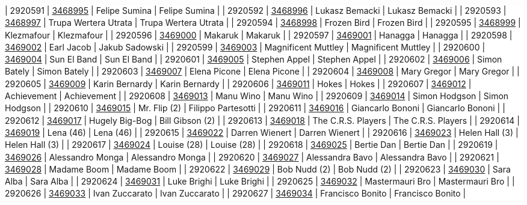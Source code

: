 | 2920591 | [3468995](https://www.discogs.com/artist/3468995) | Felipe Sumina | Felipe Sumina |
| 2920592 | [3468996](https://www.discogs.com/artist/3468996) | Lukasz Bemacki | Lukasz Bemacki |
| 2920593 | [3468997](https://www.discogs.com/artist/3468997) | Trupa Wertera Utrata | Trupa Wertera Utrata |
| 2920594 | [3468998](https://www.discogs.com/artist/3468998) | Frozen Bird | Frozen Bird |
| 2920595 | [3468999](https://www.discogs.com/artist/3468999) | Klezmafour | Klezmafour |
| 2920596 | [3469000](https://www.discogs.com/artist/3469000) | Makaruk | Makaruk |
| 2920597 | [3469001](https://www.discogs.com/artist/3469001) | Hanagga | Hanagga |
| 2920598 | [3469002](https://www.discogs.com/artist/3469002) | Earl Jacob | Jakub Sadowski |
| 2920599 | [3469003](https://www.discogs.com/artist/3469003) | Magnificent Muttley | Magnificent Muttley |
| 2920600 | [3469004](https://www.discogs.com/artist/3469004) | Sun El Band | Sun El Band |
| 2920601 | [3469005](https://www.discogs.com/artist/3469005) | Stephen Appel | Stephen Appel |
| 2920602 | [3469006](https://www.discogs.com/artist/3469006) | Simon Bately | Simon Bately |
| 2920603 | [3469007](https://www.discogs.com/artist/3469007) | Elena Picone | Elena Picone |
| 2920604 | [3469008](https://www.discogs.com/artist/3469008) | Mary Gregor | Mary Gregor |
| 2920605 | [3469009](https://www.discogs.com/artist/3469009) | Karin Bernardy | Karin Bernardy |
| 2920606 | [3469011](https://www.discogs.com/artist/3469011) | Hokes | Hokes |
| 2920607 | [3469012](https://www.discogs.com/artist/3469012) | Achievement | Achievement |
| 2920608 | [3469013](https://www.discogs.com/artist/3469013) | Manu Wino | Manu Wino |
| 2920609 | [3469014](https://www.discogs.com/artist/3469014) | Simon Hodgson | Simon Hodgson |
| 2920610 | [3469015](https://www.discogs.com/artist/3469015) | Mr. Flip (2) | Filippo Partesotti |
| 2920611 | [3469016](https://www.discogs.com/artist/3469016) | Giancarlo Bononi | Giancarlo Bononi |
| 2920612 | [3469017](https://www.discogs.com/artist/3469017) | Hugely Big-Bog | Bill Gibson (2) |
| 2920613 | [3469018](https://www.discogs.com/artist/3469018) | The C.R.S. Players | The C.R.S. Players |
| 2920614 | [3469019](https://www.discogs.com/artist/3469019) | Lena (46) | Lena (46) |
| 2920615 | [3469022](https://www.discogs.com/artist/3469022) | Darren Wienert | Darren Wienert |
| 2920616 | [3469023](https://www.discogs.com/artist/3469023) | Helen Hall (3) | Helen Hall (3) |
| 2920617 | [3469024](https://www.discogs.com/artist/3469024) | Louise (28) | Louise (28) |
| 2920618 | [3469025](https://www.discogs.com/artist/3469025) | Bertie Dan | Bertie Dan |
| 2920619 | [3469026](https://www.discogs.com/artist/3469026) | Alessandro Monga | Alessandro Monga |
| 2920620 | [3469027](https://www.discogs.com/artist/3469027) | Alessandra Bavo | Alessandra Bavo |
| 2920621 | [3469028](https://www.discogs.com/artist/3469028) | Madame Boom | Madame Boom |
| 2920622 | [3469029](https://www.discogs.com/artist/3469029) | Bob Nudd (2) | Bob Nudd (2) |
| 2920623 | [3469030](https://www.discogs.com/artist/3469030) | Sara Alba | Sara Alba |
| 2920624 | [3469031](https://www.discogs.com/artist/3469031) | Luke Brighi | Luke Brighi |
| 2920625 | [3469032](https://www.discogs.com/artist/3469032) | Mastermauri Bro | Mastermauri Bro |
| 2920626 | [3469033](https://www.discogs.com/artist/3469033) | Ivan Zuccarato | Ivan Zuccarato |
| 2920627 | [3469034](https://www.discogs.com/artist/3469034) | Francisco Bonito | Francisco Bonito |